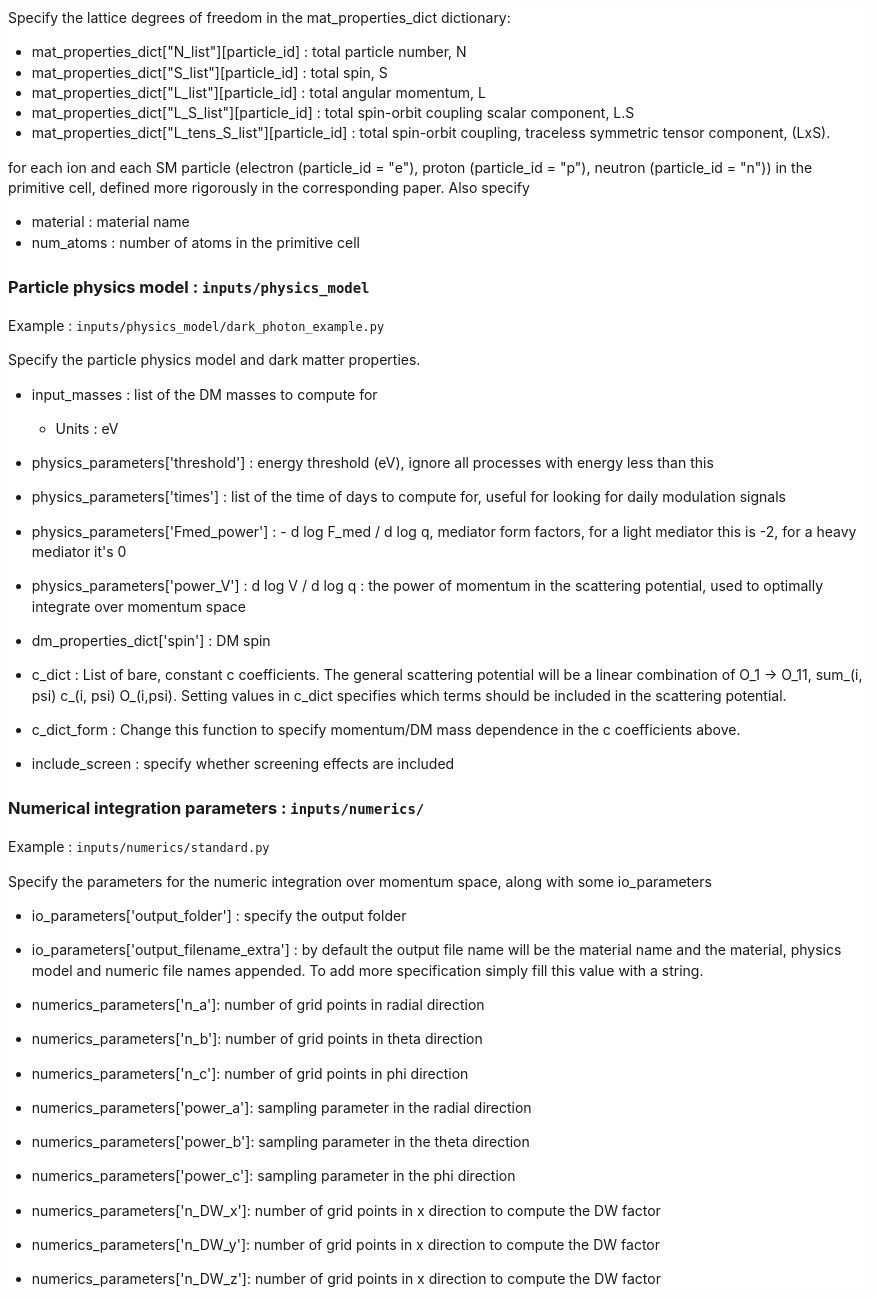 Specify the lattice degrees of freedom in the mat_properties_dict dictionary:  

- mat_properties_dict["N_list"][particle_id] : total particle number, N
- mat_properties_dict["S_list"][particle_id] : total spin, S
- mat_properties_dict["L_list"][particle_id] : total angular momentum, L
- mat_properties_dict["L_S_list"][particle_id] : total spin-orbit coupling scalar component, L.S
- mat_properties_dict["L_tens_S_list"][particle_id] : total spin-orbit coupling, traceless symmetric tensor component, (LxS).

for each ion and each SM particle (electron (particle_id = "e"), proton (particle_id = "p"), neutron (particle_id = "n")) in the primitive cell, defined more rigorously in the corresponding paper. Also specify

- material : material name
- num_atoms : number of atoms in the primitive cell
    
### Particle physics model : `inputs/physics_model`

Example : `inputs/physics_model/dark_photon_example.py`

Specify the particle physics model and dark matter properties.

- input_masses : list of the DM masses to compute for 
    - Units : eV
- physics_parameters['threshold'] : energy threshold (eV), ignore all processes with energy less than this
- physics_parameters['times'] : list of the time of days to compute for, useful for looking for daily modulation signals
- physics_parameters['Fmed_power'] : - d log F_med / d log q, mediator form factors, for a light mediator this is -2, for a heavy mediator it's 0
- physics_parameters['power_V'] : d log V / d log q : the power of momentum in the scattering potential, used to optimally integrate over momentum space
- dm_properties_dict['spin'] : DM spin

- c_dict : List of bare, constant c coefficients. The general scattering potential will be a linear combination of O_1 -> O_11, sum_(i, psi) c_(i, psi) O_(i,psi). Setting values in c_dict specifies which terms should be included in the scattering potential.
    
- c_dict_form : Change this function to specify momentum/DM mass dependence in the c coefficients above.
- include_screen : specify whether screening effects are included

### Numerical integration parameters : `inputs/numerics/` 

Example : `inputs/numerics/standard.py`

Specify the parameters for the numeric integration over momentum space, along with some io_parameters

- io_parameters['output_folder'] : specify the output folder
- io_parameters['output_filename_extra'] : by default the output file name will be the material name and the material, physics model and numeric file names appended. To add more specification simply fill this value with a string.

- numerics_parameters['n_a']: number of grid points in radial direction
- numerics_parameters['n_b']: number of grid points in theta direction
- numerics_parameters['n_c']: number of grid points in phi direction
- numerics_parameters['power_a']: sampling parameter in the radial direction
- numerics_parameters['power_b']: sampling parameter in the theta direction
- numerics_parameters['power_c']: sampling parameter in the phi direction
- numerics_parameters['n_DW_x']: number of grid points in x direction to compute the DW factor
- numerics_parameters['n_DW_y']: number of grid points in x direction to compute the DW factor
- numerics_parameters['n_DW_z']: number of grid points in x direction to compute the DW factor


[Chiral phonons as dark matter detectors]: https://arxiv.org/abs/2301.07617
[Broad-Range Directional Detection of Light Dark Matter in Cryogenic Ice]: https://arxiv.org/abs/2301.04778
[Multi-Channel Direct Detection of Light Dark Matter: Theoretical Framework]: https://doi.org/10.1007/JHEP03(2020)036
[Multichannel direct detection of light dark matter: Target comparison]: https://doi.org/10.1103/PhysRevD.101.055004
[Effective Field Theory of Dark Matter Direct Detection With Collective Excitations]: https://arxiv.org/abs/2009.13534
[Directional detectability of dark matter with single phonon excitations: Target comparison]: https://journals.aps.org/prd/abstract/10.1103/PhysRevD.105.015010